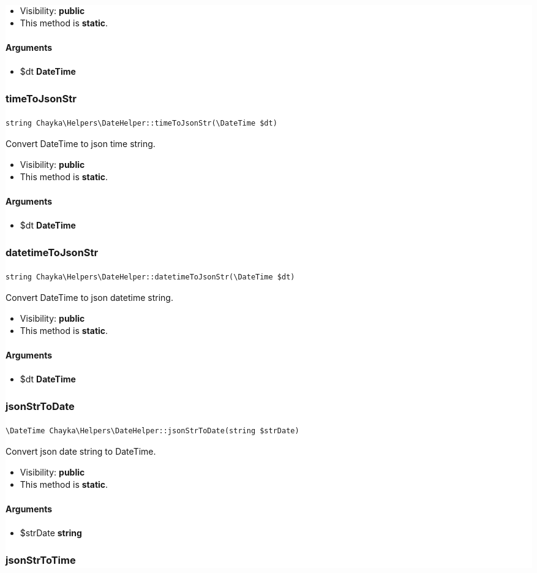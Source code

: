 

* Visibility: **public**
* This method is **static**.


#### Arguments
* $dt **DateTime**



### timeToJsonStr

    string Chayka\Helpers\DateHelper::timeToJsonStr(\DateTime $dt)

Convert DateTime to json time string.



* Visibility: **public**
* This method is **static**.


#### Arguments
* $dt **DateTime**



### datetimeToJsonStr

    string Chayka\Helpers\DateHelper::datetimeToJsonStr(\DateTime $dt)

Convert DateTime to json datetime string.



* Visibility: **public**
* This method is **static**.


#### Arguments
* $dt **DateTime**



### jsonStrToDate

    \DateTime Chayka\Helpers\DateHelper::jsonStrToDate(string $strDate)

Convert json date string to DateTime.



* Visibility: **public**
* This method is **static**.


#### Arguments
* $strDate **string**



### jsonStrToTime

